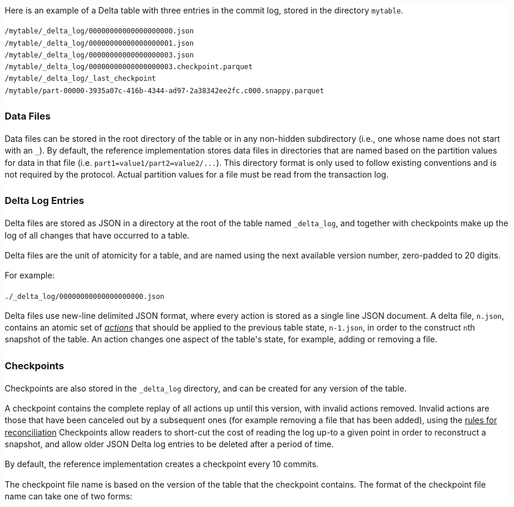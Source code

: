 Here is an example of a Delta table with three entries in the commit log, stored in the directory `mytable`.
```
/mytable/_delta_log/00000000000000000000.json
/mytable/_delta_log/00000000000000000001.json
/mytable/_delta_log/00000000000000000003.json
/mytable/_delta_log/00000000000000000003.checkpoint.parquet
/mytable/_delta_log/_last_checkpoint
/mytable/part-00000-3935a07c-416b-4344-ad97-2a38342ee2fc.c000.snappy.parquet
```

### Data Files
Data files can be stored in the root directory of the table or in any non-hidden subdirectory (i.e., one whose name does not start with an `_`).
By default, the reference implementation stores data files in directories that are named based on the partition values for data in that file (i.e. `part1=value1/part2=value2/...`).
This directory format is only used to follow existing conventions and is not required by the protocol.
Actual partition values for a file must be read from the transaction log.

### Delta Log Entries
Delta files are stored as JSON in a directory at the root of the table named `_delta_log`, and together with checkpoints make up the log of all changes that have occurred to a table.

Delta files are the unit of atomicity for a table, and are named using the next available version number, zero-padded to 20 digits.

For example:

```
./_delta_log/00000000000000000000.json
```
Delta files use new-line delimited JSON format, where every action is stored as a single line JSON document.
A delta file, `n.json`, contains an atomic set of [_actions_](#Actions) that should be applied to the previous table state, `n-1.json`, in order to the construct `n`th snapshot of the table.
An action changes one aspect of the table's state, for example, adding or removing a file.

### Checkpoints
Checkpoints are also stored in the `_delta_log` directory, and can be created for any version of the table.

A checkpoint contains the complete replay of all actions up until this version, with invalid actions removed.
Invalid actions are those that have been canceled out by a subsequent ones (for example removing a file that has been added), using the [rules for reconciliation](#Action-Reconciliation)
Checkpoints allow readers to short-cut the cost of reading the log up-to a given point in order to reconstruct a snapshot, and allow older JSON Delta log entries to be deleted after a period of time.


By default, the reference implementation creates a checkpoint every 10 commits.

The checkpoint file name is based on the version of the table that the checkpoint contains.
The format of the checkpoint file name can take one of two forms:
